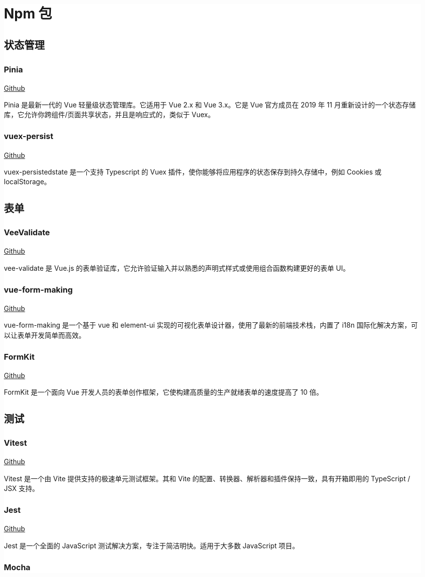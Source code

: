 # Npm 包

## 状态管理

### Pinia

[Github](https://github.com/vuejs/pinia)

Pinia 是最新一代的 Vue 轻量级状态管理库。它适用于 Vue 2.x 和 Vue 3.x。它是 Vue 官方成员在 2019 年 11 月重新设计的一个状态存储库，它允许你跨组件/页面共享状态，并且是响应式的，类似于 Vuex。

### vuex-persist

[Github](https://github.com/championswimmer/vuex-persist)

vuex-persistedstate 是一个支持 Typescript 的 Vuex 插件，使你能够将应用程序的状态保存到持久存储中，例如 Cookies 或 localStorage。

## 表单

### VeeValidate

[Github](https://github.com/logaretm/vee-validate)

vee-validate 是 Vue.js 的表单验证库，它允许验证输入并以熟悉的声明式样式或使用组合函数构建更好的表单 UI。

### vue-form-making

[Github](https://github.com/GavinZhuLei/vue-form-making)

vue-form-making 是一个基于 vue 和 element-ui 实现的可视化表单设计器，使用了最新的前端技术栈，内置了 i18n 国际化解决方案，可以让表单开发简单而高效。

### FormKit

[Github](https://github.com/formkit/formkit)

FormKit 是一个面向 Vue 开发人员的表单创作框架，它使构建高质量的生产就绪表单的速度提高了 10 倍。

## 测试

### Vitest

[Github](https://github.com/vitest-dev/vitest)

Vitest 是一个由 Vite 提供支持的极速单元测试框架。其和 Vite 的配置、转换器、解析器和插件保持一致，具有开箱即用的 TypeScript / JSX 支持。

### Jest

[Github](https://github.com/facebook/jest)

Jest 是一个全面的 JavaScript 测试解决方案，专注于简洁明快。适用于大多数 JavaScript 项目。

### Mocha
